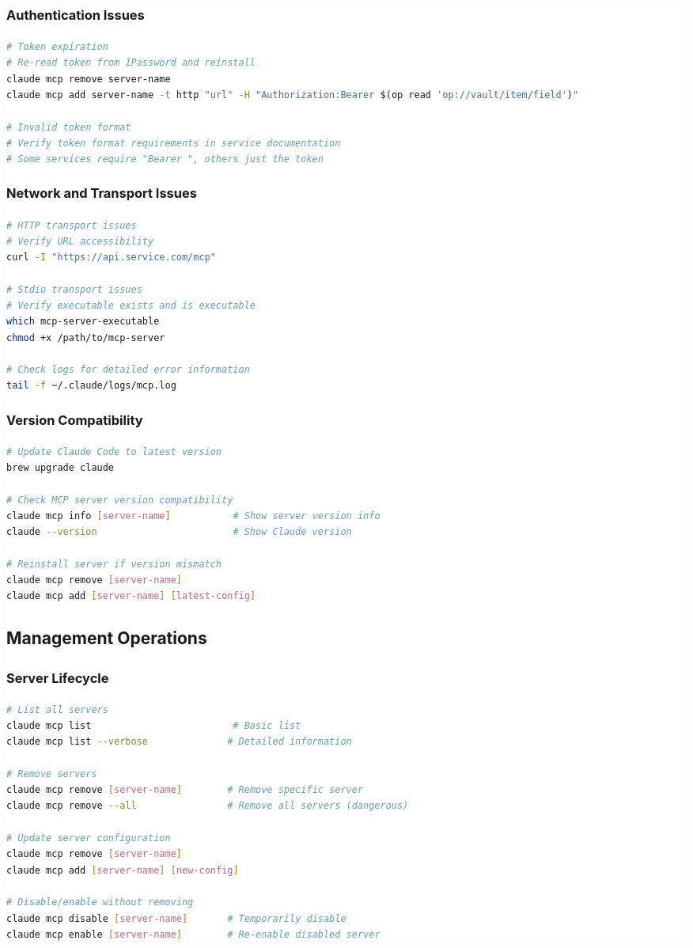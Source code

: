 ### Authentication Issues
```bash
# Token expiration
# Re-read token from 1Password and reinstall
claude mcp remove server-name
claude mcp add server-name -t http "url" -H "Authorization:Bearer $(op read 'op://vault/item/field')"

# Invalid token format
# Verify token format requirements in service documentation
# Some services require "Bearer ", others just the token
```

### Network and Transport Issues
```bash
# HTTP transport issues
# Verify URL accessibility
curl -I "https://api.service.com/mcp"

# Stdio transport issues  
# Verify executable exists and is executable
which mcp-server-executable
chmod +x /path/to/mcp-server

# Check logs for detailed error information
tail -f ~/.claude/logs/mcp.log
```

### Version Compatibility
```bash
# Update Claude Code to latest version
brew upgrade claude

# Check MCP server version compatibility
claude mcp info [server-name]           # Show server version info
claude --version                        # Show Claude version

# Reinstall server if version mismatch
claude mcp remove [server-name]
claude mcp add [server-name] [latest-config]
```

## Management Operations

### Server Lifecycle
```bash
# List all servers
claude mcp list                         # Basic list
claude mcp list --verbose              # Detailed information

# Remove servers
claude mcp remove [server-name]        # Remove specific server
claude mcp remove --all                # Remove all servers (dangerous)

# Update server configuration
claude mcp remove [server-name]
claude mcp add [server-name] [new-config]

# Disable/enable without removing
claude mcp disable [server-name]       # Temporarily disable
claude mcp enable [server-name]        # Re-enable disabled server
```
